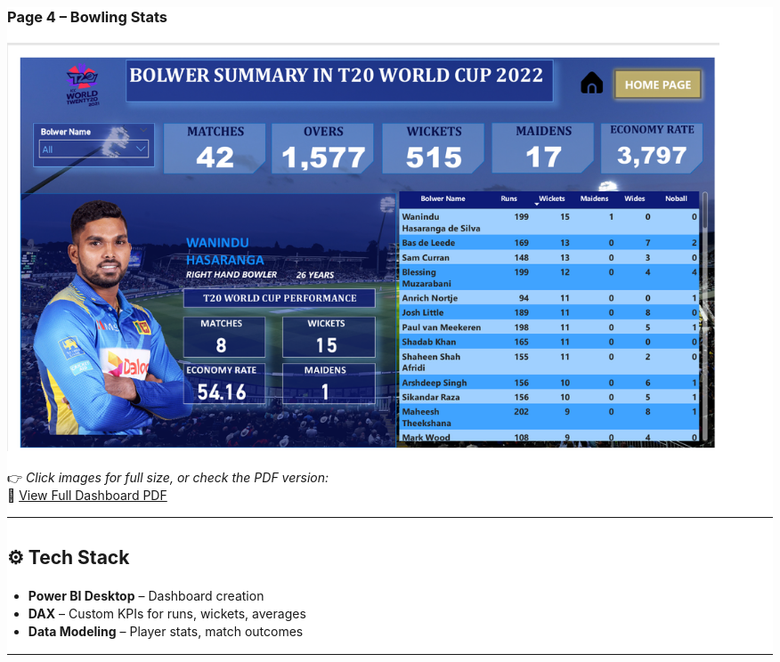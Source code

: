 
### Page 4 – Bowling Stats  
<img src="page4.png" alt="T20 Dashboard Page 4" width="800">  

👉 *Click images for full size, or check the PDF version:*  
📑 [View Full Dashboard PDF](T20%20World%20Cup%20Analysis%20Dashboard.pdf)  

---

## ⚙️ Tech Stack  
- **Power BI Desktop** – Dashboard creation  
- **DAX** – Custom KPIs for runs, wickets, averages  
- **Data Modeling** – Player stats, match outcomes  

---

